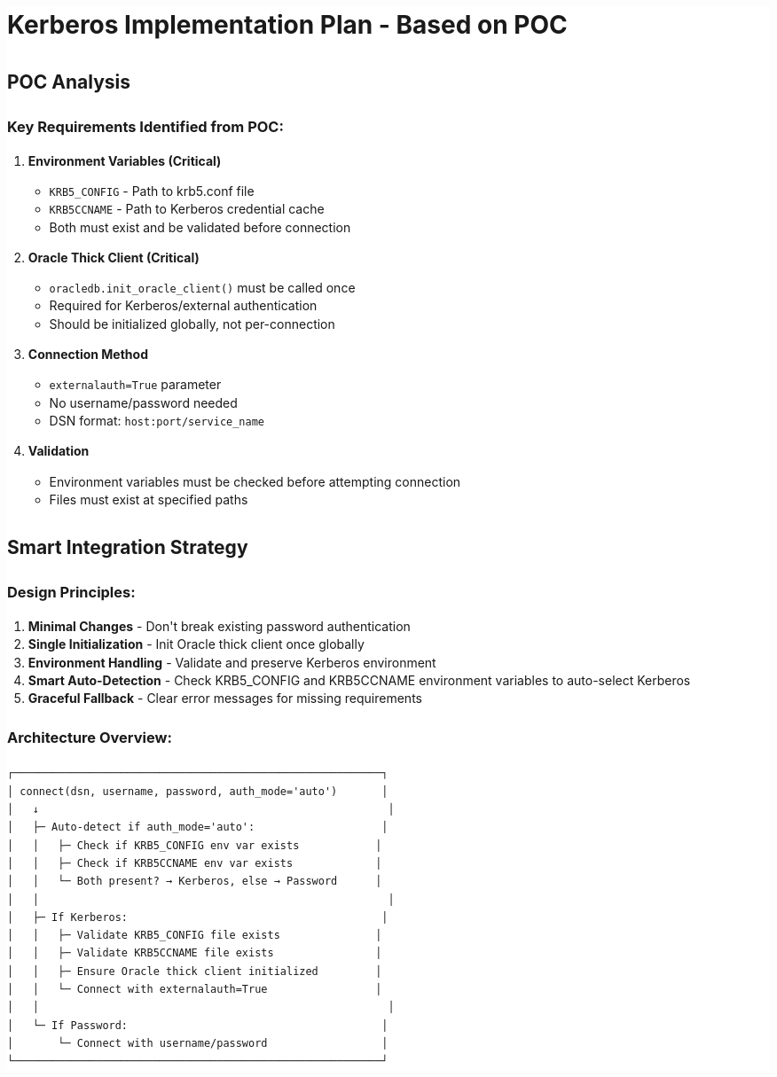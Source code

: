 # Kerberos Implementation Plan - Based on POC

## POC Analysis

### Key Requirements Identified from POC:

1. **Environment Variables (Critical)**
   - `KRB5_CONFIG` - Path to krb5.conf file
   - `KRB5CCNAME` - Path to Kerberos credential cache
   - Both must exist and be validated before connection

2. **Oracle Thick Client (Critical)**
   - `oracledb.init_oracle_client()` must be called once
   - Required for Kerberos/external authentication
   - Should be initialized globally, not per-connection

3. **Connection Method**
   - `externalauth=True` parameter
   - No username/password needed
   - DSN format: `host:port/service_name`

4. **Validation**
   - Environment variables must be checked before attempting connection
   - Files must exist at specified paths

## Smart Integration Strategy

### Design Principles:

1. **Minimal Changes** - Don't break existing password authentication
2. **Single Initialization** - Init Oracle thick client once globally
3. **Environment Handling** - Validate and preserve Kerberos environment
4. **Smart Auto-Detection** - Check KRB5_CONFIG and KRB5CCNAME environment variables to auto-select Kerberos
5. **Graceful Fallback** - Clear error messages for missing requirements

### Architecture Overview:

```
┌──────────────────────────────────────────────────────────┐
│ connect(dsn, username, password, auth_mode='auto')       │
│   ↓                                                       │
│   ├─ Auto-detect if auth_mode='auto':                    │
│   │   ├─ Check if KRB5_CONFIG env var exists            │
│   │   ├─ Check if KRB5CCNAME env var exists             │
│   │   └─ Both present? → Kerberos, else → Password      │
│   │                                                       │
│   ├─ If Kerberos:                                        │
│   │   ├─ Validate KRB5_CONFIG file exists               │
│   │   ├─ Validate KRB5CCNAME file exists                │
│   │   ├─ Ensure Oracle thick client initialized         │
│   │   └─ Connect with externalauth=True                 │
│   │                                                       │
│   └─ If Password:                                        │
│       └─ Connect with username/password                  │
└──────────────────────────────────────────────────────────┘
```
